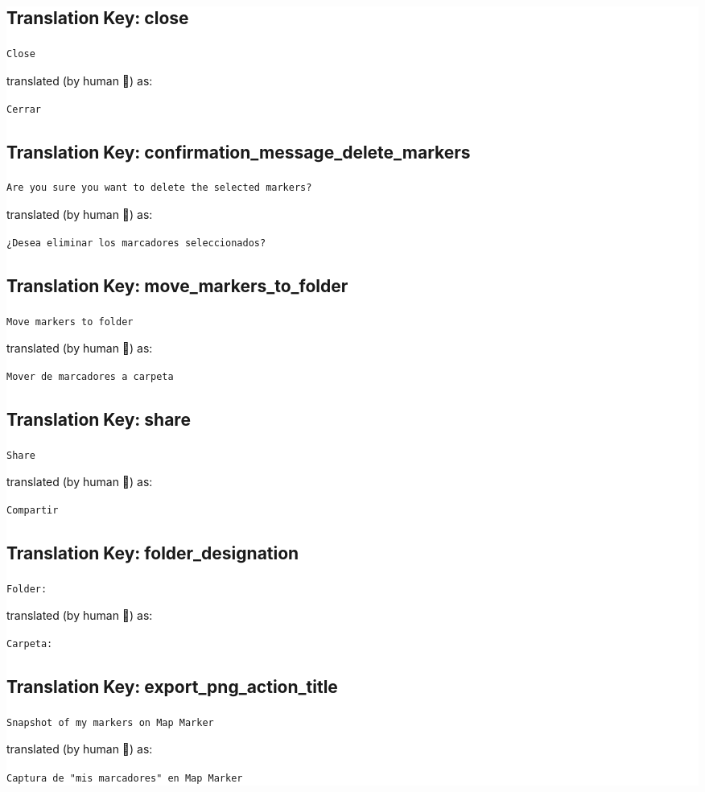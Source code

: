 
## Translation Key: close
```
Close
```
translated (by human 👀) as:
```
Cerrar
```


## Translation Key: confirmation_message_delete_markers
```
Are you sure you want to delete the selected markers?
```
translated (by human 👀) as:
```
¿Desea eliminar los marcadores seleccionados?
```


## Translation Key: move_markers_to_folder
```
Move markers to folder
```
translated (by human 👀) as:
```
Mover de marcadores a carpeta
```


## Translation Key: share
```
Share
```
translated (by human 👀) as:
```
Compartir
```


## Translation Key: folder_designation
```
Folder:
```
translated (by human 👀) as:
```
Carpeta:
```


## Translation Key: export_png_action_title
```
Snapshot of my markers on Map Marker
```
translated (by human 👀) as:
```
Captura de "mis marcadores" en Map Marker
```
